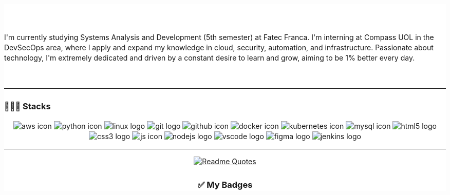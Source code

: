 <br>
<br>

I'm currently studying Systems Analysis and Development (5th semester) at Fatec Franca. I'm interning at Compass UOL in the DevSecOps area, where I apply and expand my knowledge in cloud, security, automation, and infrastructure. Passionate about technology, I'm extremely dedicated and driven by a constant desire to learn and grow, aiming to be 1% better every day.

<br>

---

### 👩🏻‍💻 Stacks

<div align="center">
  <img src="https://techstack-generator.vercel.app/aws-icon.svg" alt="aws icon" width="50" height="50" />
  <img src="https://techstack-generator.vercel.app/python-icon.svg" alt="python icon" width="40" height="40" />
  <img src="https://cdn.jsdelivr.net/gh/devicons/devicon/icons/linux/linux-original.svg" height="40" alt="linux logo" />
  <img src="https://cdn.jsdelivr.net/gh/devicons/devicon/icons/git/git-original.svg" height="40" alt="git logo" />
  <img src="https://techstack-generator.vercel.app/github-icon.svg" alt="github icon" width="55" height="55" />
  <img src="https://techstack-generator.vercel.app/docker-icon.svg" alt="docker icon" width="60" height="60" />
  <img src="https://techstack-generator.vercel.app/kubernetes-icon.svg" alt="kubernetes icon" width="60" height="60" />
  <img src="https://techstack-generator.vercel.app/mysql-icon.svg" alt="mysql icon" width="60" height="60" />
  <img src="https://cdn.jsdelivr.net/gh/devicons/devicon/icons/html5/html5-original.svg" height="40" alt="html5 logo" />
  <img src="https://cdn.jsdelivr.net/gh/devicons/devicon/icons/css3/css3-original.svg" height="40" alt="css3 logo" />
  <img src="https://techstack-generator.vercel.app/js-icon.svg" alt="js icon" width="55" height="55" />
  <img src="https://cdn.jsdelivr.net/gh/devicons/devicon/icons/nodejs/nodejs-original.svg" height="40" alt="nodejs logo" />
  <img src="https://cdn.jsdelivr.net/gh/devicons/devicon/icons/vscode/vscode-original.svg" height="40" alt="vscode logo" />
  <img src="https://cdn.jsdelivr.net/gh/devicons/devicon/icons/figma/figma-original.svg" height="40" alt="figma logo" />
  <img src="https://cdn.jsdelivr.net/gh/devicons/devicon/icons/jenkins/jenkins-original.svg" height="50" alt="jenkins logo" />
</div>

---


<p align="center">
  <a href="https://github.com/piyushsuthar/github-readme-quotes">
    <img src="https://quotes-github-readme.vercel.app/api?type=horizontal&theme=dracula&quote=Every%20inner%20reform%20and%20every%20change%20for%20the%20better%20depends%20exclusively%20on%20the%20application%20of%20our%20own%20effort.&author=Kant" alt="Readme Quotes" />
  </a>
</p>

<div align="center">

### ✅ My Badges
  